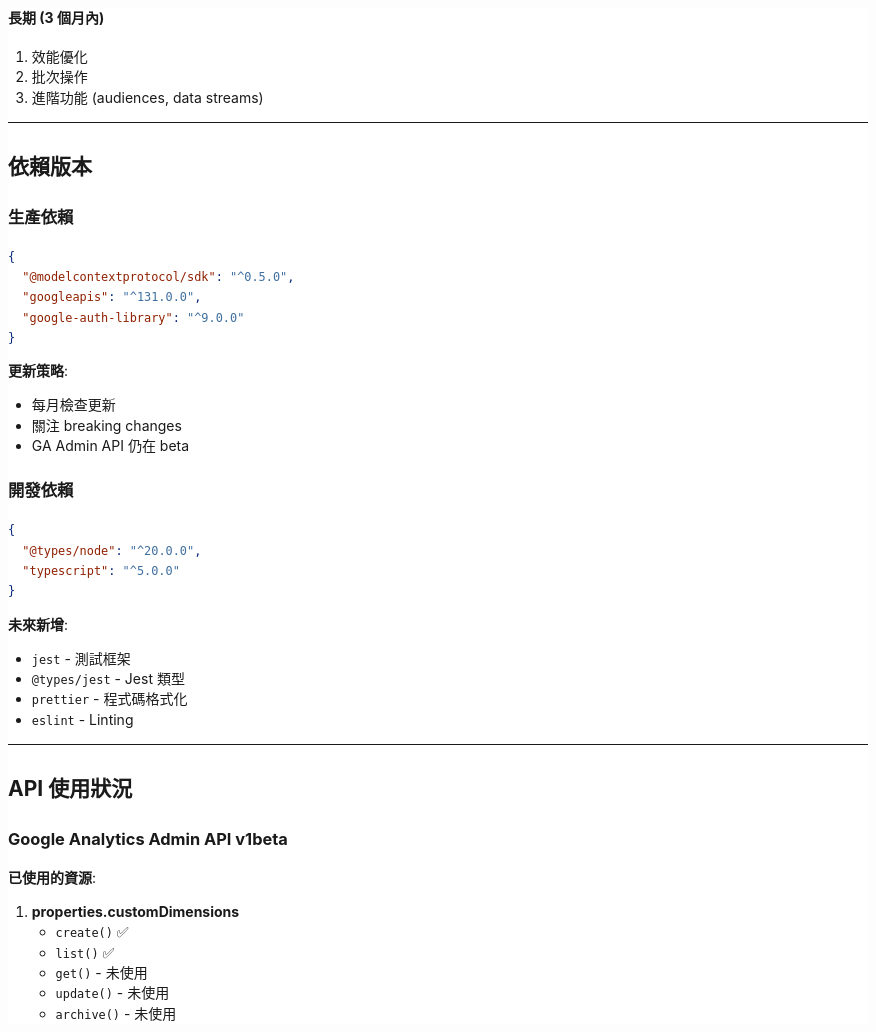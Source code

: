#### 長期 (3 個月內)
1. 效能優化
2. 批次操作
3. 進階功能 (audiences, data streams)

---

## 依賴版本

### 生產依賴

```json
{
  "@modelcontextprotocol/sdk": "^0.5.0",
  "googleapis": "^131.0.0",
  "google-auth-library": "^9.0.0"
}
```

**更新策略**:
- 每月檢查更新
- 關注 breaking changes
- GA Admin API 仍在 beta

### 開發依賴

```json
{
  "@types/node": "^20.0.0",
  "typescript": "^5.0.0"
}
```

**未來新增**:
- `jest` - 測試框架
- `@types/jest` - Jest 類型
- `prettier` - 程式碼格式化
- `eslint` - Linting

---

## API 使用狀況

### Google Analytics Admin API v1beta

**已使用的資源**:

1. **properties.customDimensions**
   - `create()` ✅
   - `list()` ✅
   - `get()` - 未使用
   - `update()` - 未使用
   - `archive()` - 未使用
